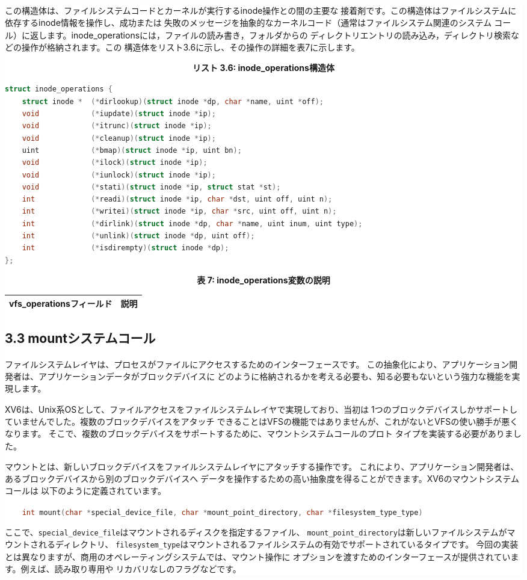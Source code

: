 この構造体は、ファイルシステムコードとカーネルが実行するinode操作との間の主要な
接着剤です。この構造体はファイルシステムに依存するinode情報を操作し、成功または
失敗のメッセージを抽象的なカーネルコード（通常はファイルシステム関連のシステム
コール）に返します。inode_operationsには，ファイルの読み書き，フォルダからの
ディレクトリエントリの読み込み，ディレクトリ検索などの操作が格納されます。この
構造体をリスト3.6に示し、その操作の詳細を表7に示します。

<center><strong>リスト 3.6: inode_operations構造体</strong></center>

```c
struct inode_operations {
    struct inode *  (*dirlookup)(struct inode *dp, char *name, uint *off);
    void            (*iupdate)(struct inode *ip);
    void            (*itrunc)(struct inode *ip);
    void            (*cleanup)(struct inode *ip);
    uint            (*bmap)(struct inode *ip, uint bn);
    void            (*ilock)(struct inode *ip);
    void            (*iunlock)(struct inode *ip);
    void            (*stati)(struct inode *ip, struct stat *st);
    int             (*readi)(struct inode *ip, char *dst, uint off, uint n);
    int             (*writei)(struct inode *ip, char *src, uint off, uint n);
    int             (*dirlink)(struct inode *dp, char *name, uint inum, uint type);
    int             (*unlink)(struct inode *dp, uint off);
    int             (*isdirempty)(struct inode *dp);
};
```


<center><strong>表 7: inode_operations変数の説明</strong></center>

| vfs_operationsフィールド | 説明 |
|:------------|:-----|


## 3.3 mountシステムコール

ファイルシステムレイヤは、プロセスがファイルにアクセスするためのインターフェースです。
この抽象化により、アプリケーション開発者は、アプリケーションデータがブロックデバイスに
どのように格納されるかを考える必要も、知る必要もないという強力な機能を実現します。

XV6は、Unix系OSとして、ファイルアクセスをファイルシステムレイヤで実現しており、当初は
1つのブロックデバイスしかサポートしていませんでした。複数のブロックデバイスをアタッチ
できることはVFSの機能ではありませんが、これがないとVFSの使い勝手が悪くなります。
そこで、複数のブロックデバイスをサポートするために、マウントシステムコールのプロト
タイプを実装する必要がありました。

マウントとは、新しいブロックデバイスをファイルシステムレイヤにアタッチする操作です。
これにより、アプリケーション開発者は、あるブロックデバイスから別のブロックデバイスへ
データを操作するための高い抽象度を得ることができます。XV6のマウントシステムコールは
以下のように定義されています。

```c
    int mount(char *special_device_file, char *mount_point_directory, char *filesystem_type_type)
```

ここで、`special_device_file`はマウントされるディスクを指定するファイル、
`mount_point_directory`は新しいファイルシステムがマウントされるディレクトリ、
`filesystem_type`はマウントされるファイルシステムの有効でサポートされているタイプです。
今回の実装とは異なりますが、商用のオペレーティングシステムでは、マウント操作に
オプションを渡すためのインターフェースが提供されています。例えば、読み取り専用や
リカバリなしのフラグなどです。
